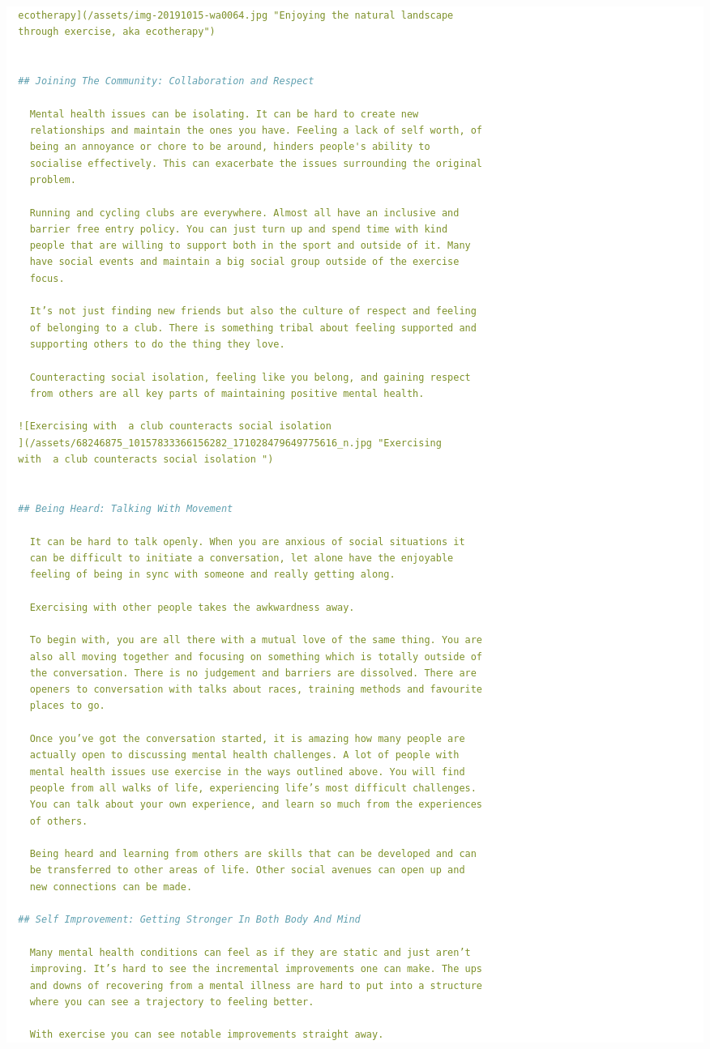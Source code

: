 ```yaml
  ecotherapy](/assets/img-20191015-wa0064.jpg "Enjoying the natural landscape 
  through exercise, aka ecotherapy")


  ## Joining The Community: Collaboration and Respect

    Mental health issues can be isolating. It can be hard to create new
    relationships and maintain the ones you have. Feeling a lack of self worth, of
    being an annoyance or chore to be around, hinders people's ability to
    socialise effectively. This can exacerbate the issues surrounding the original
    problem.

    Running and cycling clubs are everywhere. Almost all have an inclusive and
    barrier free entry policy. You can just turn up and spend time with kind
    people that are willing to support both in the sport and outside of it. Many
    have social events and maintain a big social group outside of the exercise
    focus.

    It’s not just finding new friends but also the culture of respect and feeling
    of belonging to a club. There is something tribal about feeling supported and
    supporting others to do the thing they love. 

    Counteracting social isolation, feeling like you belong, and gaining respect
    from others are all key parts of maintaining positive mental health.

  ![Exercising with  a club counteracts social isolation
  ](/assets/68246875_10157833366156282_171028479649775616_n.jpg "Exercising
  with  a club counteracts social isolation ")


  ## Being Heard: Talking With Movement

    It can be hard to talk openly. When you are anxious of social situations it
    can be difficult to initiate a conversation, let alone have the enjoyable
    feeling of being in sync with someone and really getting along.

    Exercising with other people takes the awkwardness away. 

    To begin with, you are all there with a mutual love of the same thing. You are
    also all moving together and focusing on something which is totally outside of
    the conversation. There is no judgement and barriers are dissolved. There are
    openers to conversation with talks about races, training methods and favourite
    places to go. 

    Once you’ve got the conversation started, it is amazing how many people are
    actually open to discussing mental health challenges. A lot of people with
    mental health issues use exercise in the ways outlined above. You will find
    people from all walks of life, experiencing life’s most difficult challenges.
    You can talk about your own experience, and learn so much from the experiences
    of others.

    Being heard and learning from others are skills that can be developed and can
    be transferred to other areas of life. Other social avenues can open up and
    new connections can be made.

  ## Self Improvement: Getting Stronger In Both Body And Mind

    Many mental health conditions can feel as if they are static and just aren’t
    improving. It’s hard to see the incremental improvements one can make. The ups
    and downs of recovering from a mental illness are hard to put into a structure
    where you can see a trajectory to feeling better.

    With exercise you can see notable improvements straight away. 
```